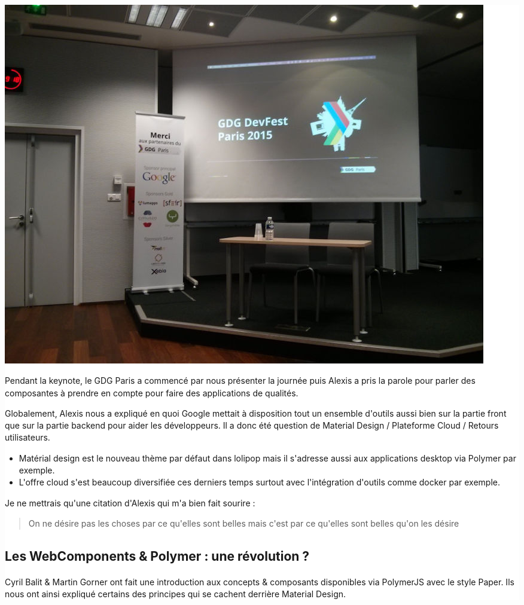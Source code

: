 ![](/assets/2015-01-DevFest/devfest_paris.jpg)

Pendant la keynote, le GDG Paris a commencé par nous présenter la journée puis Alexis a pris la parole pour parler des composantes à prendre en compte pour faire des applications de qualités.

Globalement, Alexis nous a expliqué en quoi Google mettait à disposition tout un ensemble d'outils aussi bien sur la partie front que sur la partie backend pour aider les développeurs. Il a donc été question de Material Design / Plateforme Cloud / Retours utilisateurs.

* Matérial design est le nouveau thème par défaut dans lolipop mais il s'adresse aussi aux applications desktop via Polymer par exemple.
* L'offre cloud s'est beaucoup diversifiée ces derniers temps surtout avec l'intégration d'outils comme docker par exemple.

Je ne mettrais qu'une citation d'Alexis qui m'a bien fait sourire : 
<blockquote>On ne désire pas les choses par ce qu'elles sont belles mais c'est par ce qu'elles sont belles qu'on les désire</blockquote>


## Les WebComponents & Polymer : une révolution ?

Cyril Balit & Martin Gorner ont fait une introduction aux concepts & composants disponibles via PolymerJS avec le style Paper. Ils nous ont ainsi expliqué certains des principes qui se cachent derrière Material Design.

